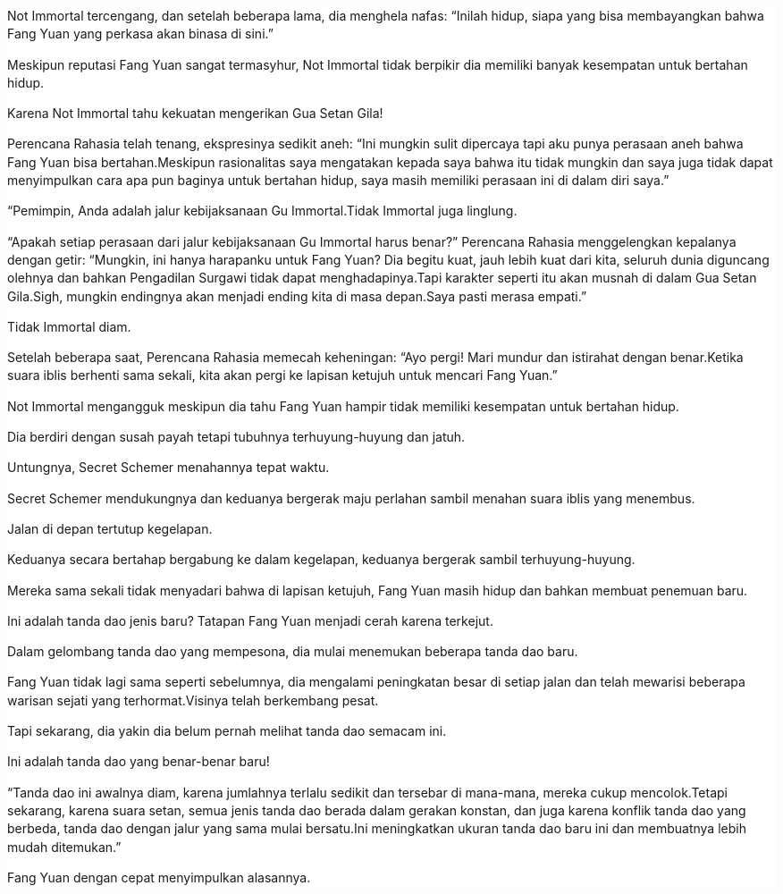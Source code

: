 Not Immortal tercengang, dan setelah beberapa lama, dia menghela nafas: “Inilah hidup, siapa yang bisa membayangkan bahwa Fang Yuan yang perkasa akan binasa di sini.”

Meskipun reputasi Fang Yuan sangat termasyhur, Not Immortal tidak berpikir dia memiliki banyak kesempatan untuk bertahan hidup.

Karena Not Immortal tahu kekuatan mengerikan Gua Setan Gila!

Perencana Rahasia telah tenang, ekspresinya sedikit aneh: “Ini mungkin sulit dipercaya tapi aku punya perasaan aneh bahwa Fang Yuan bisa bertahan.Meskipun rasionalitas saya mengatakan kepada saya bahwa itu tidak mungkin dan saya juga tidak dapat menyimpulkan cara apa pun baginya untuk bertahan hidup, saya masih memiliki perasaan ini di dalam diri saya.”

“Pemimpin, Anda adalah jalur kebijaksanaan Gu Immortal.Tidak Immortal juga linglung.

“Apakah setiap perasaan dari jalur kebijaksanaan Gu Immortal harus benar?” Perencana Rahasia menggelengkan kepalanya dengan getir: “Mungkin, ini hanya harapanku untuk Fang Yuan? Dia begitu kuat, jauh lebih kuat dari kita, seluruh dunia diguncang olehnya dan bahkan Pengadilan Surgawi tidak dapat menghadapinya.Tapi karakter seperti itu akan musnah di dalam Gua Setan Gila.Sigh, mungkin endingnya akan menjadi ending kita di masa depan.Saya pasti merasa empati.”

Tidak Immortal diam.

Setelah beberapa saat, Perencana Rahasia memecah keheningan: “Ayo pergi! Mari mundur dan istirahat dengan benar.Ketika suara iblis berhenti sama sekali, kita akan pergi ke lapisan ketujuh untuk mencari Fang Yuan.”

Not Immortal mengangguk meskipun dia tahu Fang Yuan hampir tidak memiliki kesempatan untuk bertahan hidup.

Dia berdiri dengan susah payah tetapi tubuhnya terhuyung-huyung dan jatuh.

Untungnya, Secret Schemer menahannya tepat waktu.

Secret Schemer mendukungnya dan keduanya bergerak maju perlahan sambil menahan suara iblis yang menembus.

Jalan di depan tertutup kegelapan.

Keduanya secara bertahap bergabung ke dalam kegelapan, keduanya bergerak sambil terhuyung-huyung.

Mereka sama sekali tidak menyadari bahwa di lapisan ketujuh, Fang Yuan masih hidup dan bahkan membuat penemuan baru.

Ini adalah tanda dao jenis baru? Tatapan Fang Yuan menjadi cerah karena terkejut.

Dalam gelombang tanda dao yang mempesona, dia mulai menemukan beberapa tanda dao baru.

Fang Yuan tidak lagi sama seperti sebelumnya, dia mengalami peningkatan besar di setiap jalan dan telah mewarisi beberapa warisan sejati yang terhormat.Visinya telah berkembang pesat.

Tapi sekarang, dia yakin dia belum pernah melihat tanda dao semacam ini.

Ini adalah tanda dao yang benar-benar baru!

“Tanda dao ini awalnya diam, karena jumlahnya terlalu sedikit dan tersebar di mana-mana, mereka cukup mencolok.Tetapi sekarang, karena suara setan, semua jenis tanda dao berada dalam gerakan konstan, dan juga karena konflik tanda dao yang berbeda, tanda dao dengan jalur yang sama mulai bersatu.Ini meningkatkan ukuran tanda dao baru ini dan membuatnya lebih mudah ditemukan.”

Fang Yuan dengan cepat menyimpulkan alasannya.

